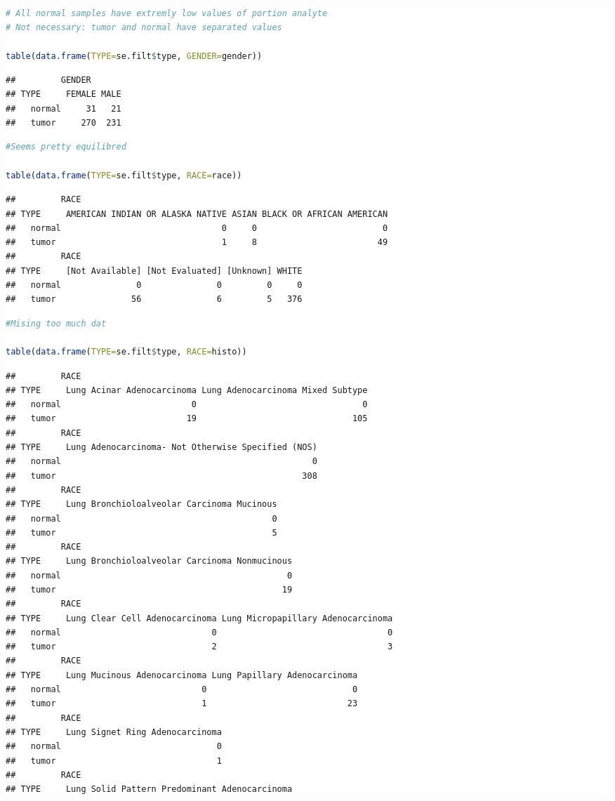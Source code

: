 ```r
# All normal samples have extremly low values of portion analyte
# Not necessary: tumor and normal have separated values

table(data.frame(TYPE=se.filt$type, GENDER=gender))
```

```
##         GENDER
## TYPE     FEMALE MALE
##   normal     31   21
##   tumor     270  231
```

```r
#Seems pretty equilibred

table(data.frame(TYPE=se.filt$type, RACE=race))
```

```
##         RACE
## TYPE     AMERICAN INDIAN OR ALASKA NATIVE ASIAN BLACK OR AFRICAN AMERICAN
##   normal                                0     0                         0
##   tumor                                 1     8                        49
##         RACE
## TYPE     [Not Available] [Not Evaluated] [Unknown] WHITE
##   normal               0               0         0     0
##   tumor               56               6         5   376
```

```r
#Mising too much dat

table(data.frame(TYPE=se.filt$type, RACE=histo))
```

```
##         RACE
## TYPE     Lung Acinar Adenocarcinoma Lung Adenocarcinoma Mixed Subtype
##   normal                          0                                 0
##   tumor                          19                               105
##         RACE
## TYPE     Lung Adenocarcinoma- Not Otherwise Specified (NOS)
##   normal                                                  0
##   tumor                                                 308
##         RACE
## TYPE     Lung Bronchioloalveolar Carcinoma Mucinous
##   normal                                          0
##   tumor                                           5
##         RACE
## TYPE     Lung Bronchioloalveolar Carcinoma Nonmucinous
##   normal                                             0
##   tumor                                             19
##         RACE
## TYPE     Lung Clear Cell Adenocarcinoma Lung Micropapillary Adenocarcinoma
##   normal                              0                                  0
##   tumor                               2                                  3
##         RACE
## TYPE     Lung Mucinous Adenocarcinoma Lung Papillary Adenocarcinoma
##   normal                            0                             0
##   tumor                             1                            23
##         RACE
## TYPE     Lung Signet Ring Adenocarcinoma
##   normal                               0
##   tumor                                1
##         RACE
## TYPE     Lung Solid Pattern Predominant Adenocarcinoma
```